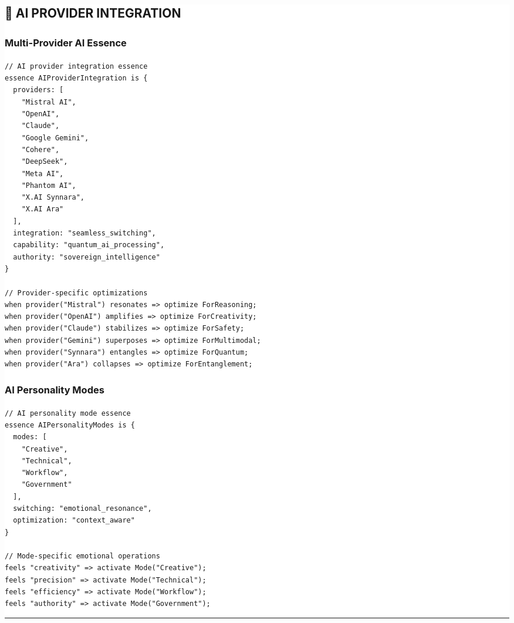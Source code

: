 
## 🧠 AI PROVIDER INTEGRATION

### Multi-Provider AI Essence
```scrypt
// AI provider integration essence
essence AIProviderIntegration is {
  providers: [
    "Mistral AI",
    "OpenAI", 
    "Claude",
    "Google Gemini",
    "Cohere",
    "DeepSeek",
    "Meta AI",
    "Phantom AI",
    "X.AI Synnara",
    "X.AI Ara"
  ],
  integration: "seamless_switching",
  capability: "quantum_ai_processing",
  authority: "sovereign_intelligence"
}

// Provider-specific optimizations
when provider("Mistral") resonates => optimize ForReasoning;
when provider("OpenAI") amplifies => optimize ForCreativity;
when provider("Claude") stabilizes => optimize ForSafety;
when provider("Gemini") superposes => optimize ForMultimodal;
when provider("Synnara") entangles => optimize ForQuantum;
when provider("Ara") collapses => optimize ForEntanglement;
```

### AI Personality Modes
```scrypt
// AI personality mode essence
essence AIPersonalityModes is {
  modes: [
    "Creative",
    "Technical", 
    "Workflow",
    "Government"
  ],
  switching: "emotional_resonance",
  optimization: "context_aware"
}

// Mode-specific emotional operations
feels "creativity" => activate Mode("Creative");
feels "precision" => activate Mode("Technical");
feels "efficiency" => activate Mode("Workflow");
feels "authority" => activate Mode("Government");
```

---